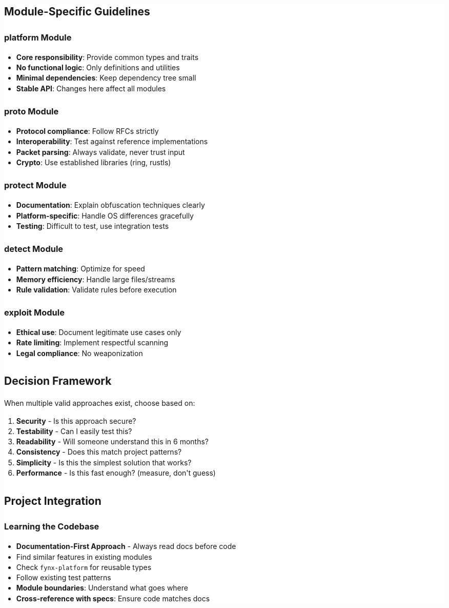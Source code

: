 ## Module-Specific Guidelines

### platform Module

- **Core responsibility**: Provide common types and traits
- **No functional logic**: Only definitions and utilities
- **Minimal dependencies**: Keep dependency tree small
- **Stable API**: Changes here affect all modules

### proto Module

- **Protocol compliance**: Follow RFCs strictly
- **Interoperability**: Test against reference implementations
- **Packet parsing**: Always validate, never trust input
- **Crypto**: Use established libraries (ring, rustls)

### protect Module

- **Documentation**: Explain obfuscation techniques clearly
- **Platform-specific**: Handle OS differences gracefully
- **Testing**: Difficult to test, use integration tests

### detect Module

- **Pattern matching**: Optimize for speed
- **Memory efficiency**: Handle large files/streams
- **Rule validation**: Validate rules before execution

### exploit Module

- **Ethical use**: Document legitimate use cases only
- **Rate limiting**: Implement respectful scanning
- **Legal compliance**: No weaponization

## Decision Framework

When multiple valid approaches exist, choose based on:

1. **Security** - Is this approach secure?
2. **Testability** - Can I easily test this?
3. **Readability** - Will someone understand this in 6 months?
4. **Consistency** - Does this match project patterns?
5. **Simplicity** - Is this the simplest solution that works?
6. **Performance** - Is this fast enough? (measure, don't guess)

## Project Integration

### Learning the Codebase

- **Documentation-First Approach** - Always read docs before code
- Find similar features in existing modules
- Check `fynx-platform` for reusable types
- Follow existing test patterns
- **Module boundaries**: Understand what goes where
- **Cross-reference with specs**: Ensure code matches docs
